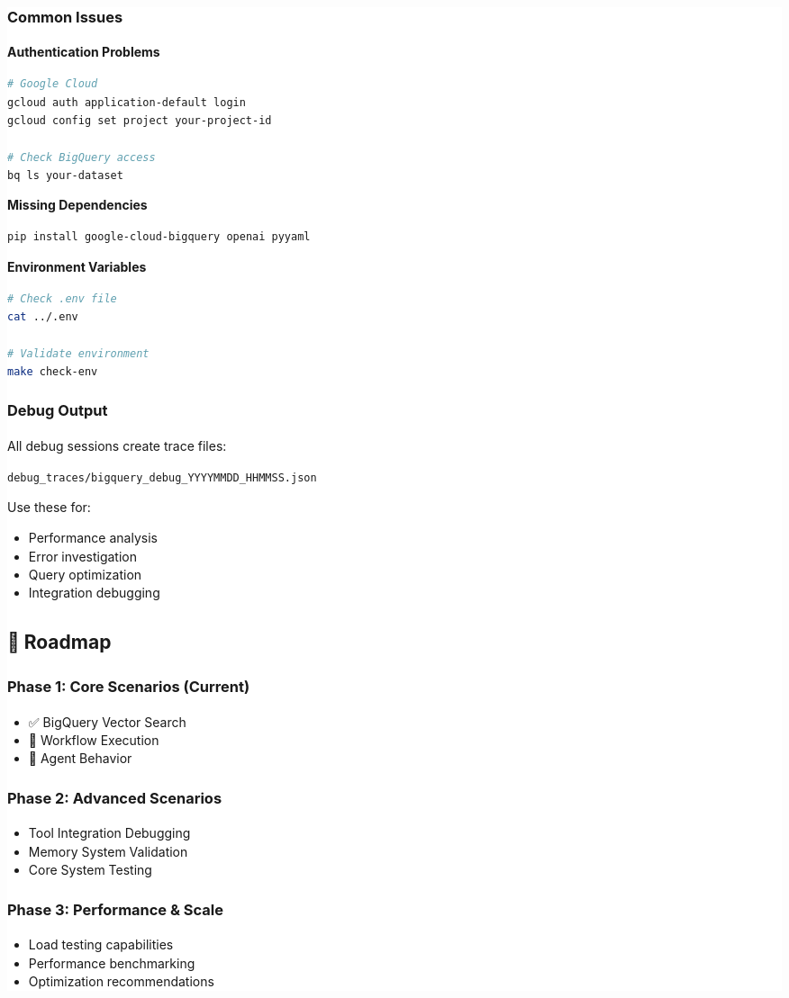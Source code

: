 ### Common Issues

**Authentication Problems**
```bash
# Google Cloud
gcloud auth application-default login
gcloud config set project your-project-id

# Check BigQuery access
bq ls your-dataset
```

**Missing Dependencies**
```bash
pip install google-cloud-bigquery openai pyyaml
```

**Environment Variables**
```bash
# Check .env file
cat ../.env

# Validate environment
make check-env
```

### Debug Output
All debug sessions create trace files:
```
debug_traces/bigquery_debug_YYYYMMDD_HHMMSS.json
```

Use these for:
- Performance analysis
- Error investigation
- Query optimization
- Integration debugging

## 🔮 Roadmap

### Phase 1: Core Scenarios (Current)
- ✅ BigQuery Vector Search
- 🚧 Workflow Execution
- 🚧 Agent Behavior

### Phase 2: Advanced Scenarios
- Tool Integration Debugging
- Memory System Validation
- Core System Testing

### Phase 3: Performance & Scale
- Load testing capabilities
- Performance benchmarking
- Optimization recommendations
